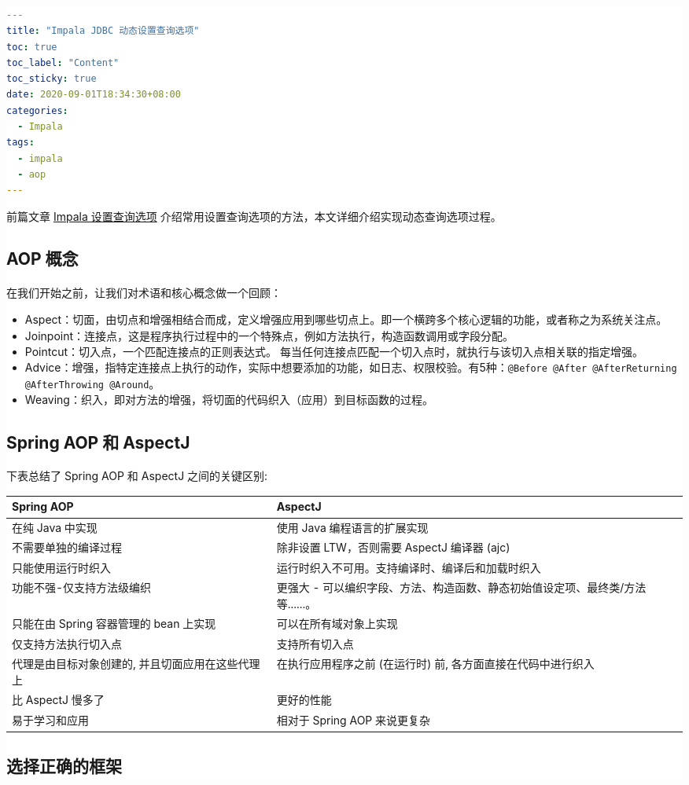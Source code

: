 ```yaml
---
title: "Impala JDBC 动态设置查询选项"
toc: true
toc_label: "Content"
toc_sticky: true
date: 2020-09-01T18:34:30+08:00
categories:
  - Impala
tags:
  - impala
  - aop
---
```


前篇文章 [Impala 设置查询选项](/impala/impala-jdbc-query-options) 介绍常用设置查询选项的方法，本文详细介绍实现动态查询选项过程。

## AOP 概念

在我们开始之前，让我们对术语和核心概念做一个回顾：

- Aspect：切面，由切点和增强相结合而成，定义增强应用到哪些切点上。即一个横跨多个核心逻辑的功能，或者称之为系统关注点。
- Joinpoint：连接点，这是程序执行过程中的一个特殊点，例如方法执行，构造函数调用或字段分配。
- Pointcut：切入点，一个匹配连接点的正则表达式。 每当任何连接点匹配一个切入点时，就执行与该切入点相关联的指定增强。
- Advice：增强，指特定连接点上执行的动作，实际中想要添加的功能，如日志、权限校验。有5种：`@Before @After @AfterReturning @AfterThrowing @Around`。
- Weaving：织入，即对方法的增强，将切面的代码织入（应用）到目标函数的过程。

## Spring AOP 和 AspectJ 

下表总结了 Spring AOP 和 AspectJ 之间的关键区别:

| Spring AOP                                       | AspectJ                                                      |
| :----------------------------------------------- | :----------------------------------------------------------- |
| 在纯 Java 中实现                                 | 使用 Java 编程语言的扩展实现                                 |
| 不需要单独的编译过程                             | 除非设置 LTW，否则需要 AspectJ 编译器 (ajc)                  |
| 只能使用运行时织入                               | 运行时织入不可用。支持编译时、编译后和加载时织入             |
| 功能不强-仅支持方法级编织                        | 更强大 - 可以编织字段、方法、构造函数、静态初始值设定项、最终类/方法等......。 |
| 只能在由 Spring 容器管理的 bean 上实现           | 可以在所有域对象上实现                                       |
| 仅支持方法执行切入点                             | 支持所有切入点                                               |
| 代理是由目标对象创建的, 并且切面应用在这些代理上 | 在执行应用程序之前 (在运行时) 前, 各方面直接在代码中进行织入 |
| 比 AspectJ 慢多了                                | 更好的性能                                                   |
| 易于学习和应用                                   | 相对于 Spring AOP 来说更复杂                                 |

## 选择正确的框架
